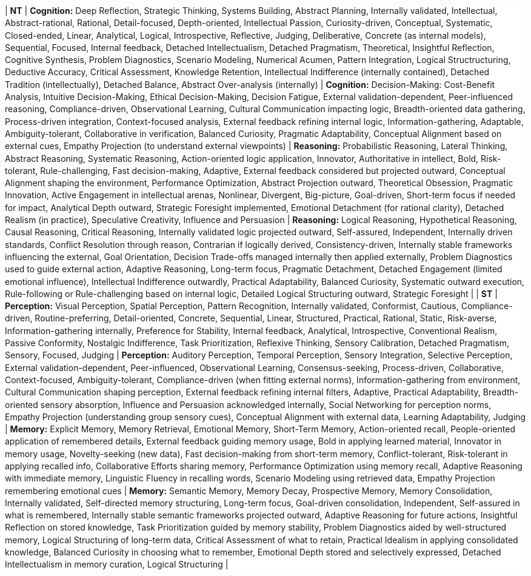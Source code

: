 | **NT** | **Cognition:** Deep Reflection, Strategic Thinking, Systems Building, Abstract Planning, Internally validated, Intellectual, Abstract-rational, Rational, Detail-focused, Depth-oriented, Intellectual Passion, Curiosity-driven, Conceptual, Systematic, Closed-ended, Linear, Analytical, Logical, Introspective, Reflective, Judging, Deliberative, Concrete (as internal models), Sequential, Focused, Internal feedback, Detached Intellectualism, Detached Pragmatism, Theoretical, Insightful Reflection, Cognitive Synthesis, Problem Diagnostics, Scenario Modeling, Numerical Acumen, Pattern Integration, Logical Structructuring, Deductive Accuracy, Critical Assessment, Knowledge Retention, Intellectual Indifference (internally contained), Detached Tradition (intellectually), Detached Balance, Abstract Over-analysis (internally) | **Cognition:** Decision-Making: Cost-Benefit Analysis, Intuitive Decision-Making, Ethical Decision-Making, Decision Fatigue, External validation-dependent, Peer-influenced reasoning, Compliance-driven, Observational Learning, Cultural Communication impacting logic, Breadth-oriented data gathering, Process-driven integration, Context-focused analysis, External feedback refining internal logic, Information-gathering, Adaptable, Ambiguity-tolerant, Collaborative in verification, Balanced Curiosity, Pragmatic Adaptability, Conceptual Alignment based on external cues, Empathy Projection (to understand external viewpoints) | **Reasoning:** Probabilistic Reasoning, Lateral Thinking, Abstract Reasoning, Systematic Reasoning, Action-oriented logic application, Innovator, Authoritative in intellect, Bold, Risk-tolerant, Rule-challenging, Fast decision-making, Adaptive, External feedback considered but projected outward, Conceptual Alignment shaping the environment, Performance Optimization, Abstract Projection outward, Theoretical Obsession, Pragmatic Innovation, Active Engagement in intellectual arenas, Nonlinear, Divergent, Big-picture, Goal-driven, Short-term focus if needed for impact, Analytical Depth outward, Strategic Foresight implemented, Emotional Detachment (for rational clarity), Detached Realism (in practice), Speculative Creativity, Influence and Persuasion | **Reasoning:** Logical Reasoning, Hypothetical Reasoning, Causal Reasoning, Critical Reasoning, Internally validated logic projected outward, Self-assured, Independent, Internally driven standards, Conflict Resolution through reason, Contrarian if logically derived, Consistency-driven, Internally stable frameworks influencing the external, Goal Orientation, Decision Trade-offs managed internally then applied externally, Problem Diagnostics used to guide external action, Adaptive Reasoning, Long-term focus, Pragmatic Detachment, Detached Engagement (limited emotional influence), Intellectual Indifference outwardly, Practical Adaptability, Balanced Curiosity, Systematic outward execution, Rule-following or Rule-challenging based on internal logic, Detailed Logical Structuring outward, Strategic Foresight |
| **ST** | **Perception:** Visual Perception, Spatial Perception, Pattern Recognition, Internally validated, Conformist, Cautious, Compliance-driven, Routine-preferring, Detail-oriented, Concrete, Sequential, Linear, Structured, Practical, Rational, Static, Risk-averse, Information-gathering internally, Preference for Stability, Internal feedback, Analytical, Introspective, Conventional Realism, Passive Conformity, Nostalgic Indifference, Task Prioritization, Reflexive Thinking, Sensory Calibration, Detached Pragmatism, Sensory, Focused, Judging | **Perception:** Auditory Perception, Temporal Perception, Sensory Integration, Selective Perception, External validation-dependent, Peer-influenced, Observational Learning, Consensus-seeking, Process-driven, Collaborative, Context-focused, Ambiguity-tolerant, Compliance-driven (when fitting external norms), Information-gathering from environment, Cultural Communication shaping perception, External feedback refining internal filters, Adaptive, Practical Adaptability, Breadth-oriented sensory absorption, Influence and Persuasion acknowledged internally, Social Networking for perception norms, Empathy Projection (understanding group sensory cues), Conceptual Alignment with external data, Learning Adaptability, Judging | **Memory:** Explicit Memory, Memory Retrieval, Emotional Memory, Short-Term Memory, Action-oriented recall, People-oriented application of remembered details, External feedback guiding memory usage, Bold in applying learned material, Innovator in memory usage, Novelty-seeking (new data), Fast decision-making from short-term memory, Conflict-tolerant, Risk-tolerant in applying recalled info, Collaborative Efforts sharing memory, Performance Optimization using memory recall, Adaptive Reasoning with immediate memory, Linguistic Fluency in recalling words, Scenario Modeling using retrieved data, Empathy Projection remembering emotional cues | **Memory:** Semantic Memory, Memory Decay, Prospective Memory, Memory Consolidation, Internally validated, Self-directed memory structuring, Long-term focus, Goal-driven consolidation, Independent, Self-assured in what is remembered, Internally stable semantic frameworks projected outward, Adaptive Reasoning for future actions, Insightful Reflection on stored knowledge, Task Prioritization guided by memory stability, Problem Diagnostics aided by well-structured memory, Logical Structuring of long-term data, Critical Assessment of what to retain, Practical Idealism in applying consolidated knowledge, Balanced Curiosity in choosing what to remember, Emotional Depth stored and selectively expressed, Detached Intellectualism in memory curation, Logical Structuring |